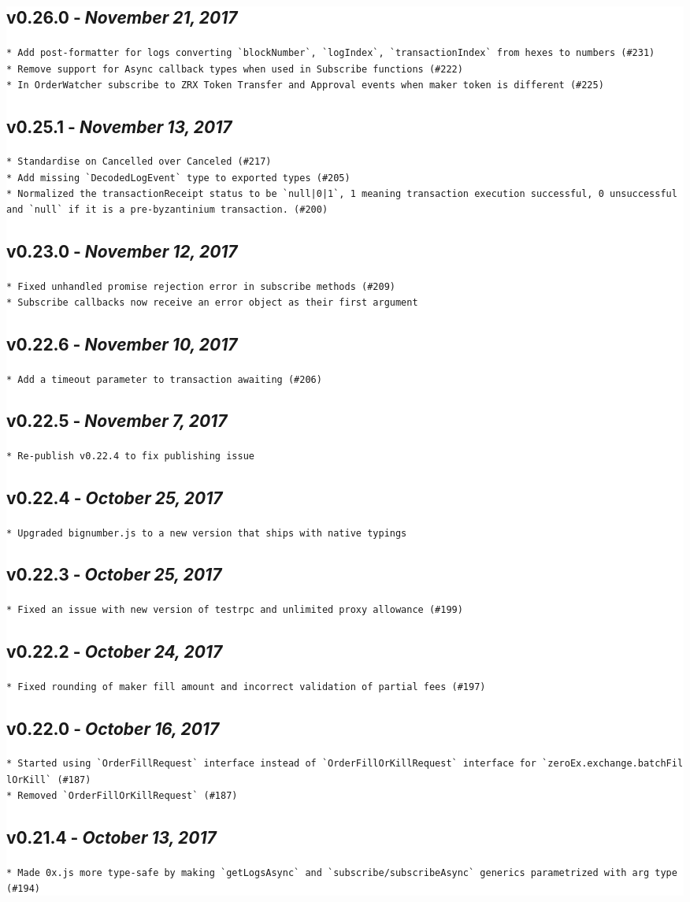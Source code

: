 ## v0.26.0 - _November 21, 2017_

    * Add post-formatter for logs converting `blockNumber`, `logIndex`, `transactionIndex` from hexes to numbers (#231)
    * Remove support for Async callback types when used in Subscribe functions (#222)
    * In OrderWatcher subscribe to ZRX Token Transfer and Approval events when maker token is different (#225)

## v0.25.1 - _November 13, 2017_

    * Standardise on Cancelled over Canceled (#217)
    * Add missing `DecodedLogEvent` type to exported types (#205)
    * Normalized the transactionReceipt status to be `null|0|1`, 1 meaning transaction execution successful, 0 unsuccessful and `null` if it is a pre-byzantinium transaction. (#200)

## v0.23.0 - _November 12, 2017_

    * Fixed unhandled promise rejection error in subscribe methods (#209)
    * Subscribe callbacks now receive an error object as their first argument

## v0.22.6 - _November 10, 2017_

    * Add a timeout parameter to transaction awaiting (#206)

## v0.22.5 - _November 7, 2017_

    * Re-publish v0.22.4 to fix publishing issue

## v0.22.4 - _October 25, 2017_

    * Upgraded bignumber.js to a new version that ships with native typings

## v0.22.3 - _October 25, 2017_

    * Fixed an issue with new version of testrpc and unlimited proxy allowance (#199)

## v0.22.2 - _October 24, 2017_

    * Fixed rounding of maker fill amount and incorrect validation of partial fees (#197)

## v0.22.0 - _October 16, 2017_

    * Started using `OrderFillRequest` interface instead of `OrderFillOrKillRequest` interface for `zeroEx.exchange.batchFillOrKill` (#187)
    * Removed `OrderFillOrKillRequest` (#187)

## v0.21.4 - _October 13, 2017_

    * Made 0x.js more type-safe by making `getLogsAsync` and `subscribe/subscribeAsync` generics parametrized with arg type (#194)
